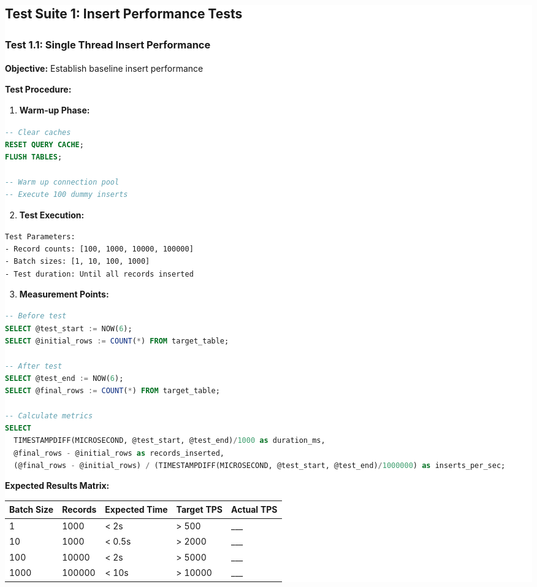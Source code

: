 
## Test Suite 1: Insert Performance Tests

### Test 1.1: Single Thread Insert Performance

**Objective:** Establish baseline insert performance

**Test Procedure:**

1. **Warm-up Phase:**
```sql
-- Clear caches
RESET QUERY CACHE;
FLUSH TABLES;

-- Warm up connection pool
-- Execute 100 dummy inserts
```

2. **Test Execution:**
```
Test Parameters:
- Record counts: [100, 1000, 10000, 100000]
- Batch sizes: [1, 10, 100, 1000]
- Test duration: Until all records inserted
```

3. **Measurement Points:**
```sql
-- Before test
SELECT @test_start := NOW(6);
SELECT @initial_rows := COUNT(*) FROM target_table;

-- After test
SELECT @test_end := NOW(6);
SELECT @final_rows := COUNT(*) FROM target_table;

-- Calculate metrics
SELECT 
  TIMESTAMPDIFF(MICROSECOND, @test_start, @test_end)/1000 as duration_ms,
  @final_rows - @initial_rows as records_inserted,
  (@final_rows - @initial_rows) / (TIMESTAMPDIFF(MICROSECOND, @test_start, @test_end)/1000000) as inserts_per_sec;
```

**Expected Results Matrix:**

| Batch Size | Records | Expected Time | Target TPS | Actual TPS |
|------------|---------|--------------|------------|------------|
| 1 | 1000 | < 2s | > 500 | ___ |
| 10 | 1000 | < 0.5s | > 2000 | ___ |
| 100 | 10000 | < 2s | > 5000 | ___ |
| 1000 | 100000 | < 10s | > 10000 | ___ |
